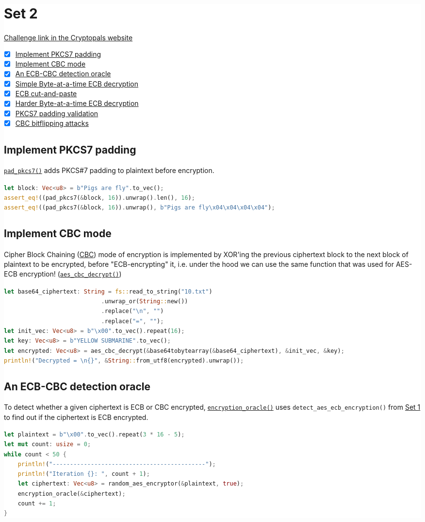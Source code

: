 # Set 2

[Challenge link in the Cryptopals website](https://cryptopals.com/sets/2)

- [x] [Implement PKCS7 padding](#implement-pkcs7-padding)
- [x] [Implement CBC mode](#implement-cbc-mode)
- [x] [An ECB-CBC detection oracle](#an-ecb-cbc-detection-oracle)
- [x] [Simple Byte-at-a-time ECB decryption](#simple-byte-at-a-time-ecb-decryption)
- [x] [ECB cut-and-paste](#ecb-cut-and-paste)
- [x] [Harder Byte-at-a-time ECB decryption](#harder-byte-at-a-time-ecb-decryption)
- [x] [PKCS7 padding validation](#pkcs7-padding-validation)
- [x] [CBC bitflipping attacks](#cbc-bitflipping-attacks)

## Implement PKCS7 padding

[`pad_pkcs7()`](../../aescipher/src/lib.rs) adds PKCS#7 padding to plaintext before encryption.
```rust
let block: Vec<u8> = b"Pigs are fly".to_vec();
assert_eq!((pad_pkcs7(&block, 16)).unwrap().len(), 16);
assert_eq!((pad_pkcs7(&block, 16)).unwrap(), b"Pigs are fly\x04\x04\x04\x04");
```

## Implement CBC mode

Cipher Block Chaining ([CBC](https://en.wikipedia.org/wiki/Block_cipher_mode_of_operation)) mode of encryption is implemented by XOR'ing the previous ciphertext block to the next block of plaintext to be encrypted, before "ECB-encrypting" it, i.e. under the hood we can use the same function that was used for AES-ECB encryption! ([`aes_cbc_decrypt()`](../../aescipher/src/lib.rs))

```rust
let base64_ciphertext: String = fs::read_to_string("10.txt")
                            .unwrap_or(String::new())
                            .replace("\n", "")
                            .replace("=", "");
let init_vec: Vec<u8> = b"\x00".to_vec().repeat(16);
let key: Vec<u8> = b"YELLOW SUBMARINE".to_vec();
let encrypted: Vec<u8> = aes_cbc_decrypt(&base64tobytearray(&base64_ciphertext), &init_vec, &key);
println!("Decrypted = \n{}", &String::from_utf8(encrypted).unwrap());
```

## An ECB-CBC detection oracle

To detect whether a given ciphertext is ECB or CBC encrypted, [`encryption_oracle()`](./src/lib.rs) uses `detect_aes_ecb_encryption()` from [Set 1](../set1/README.md/) to find out if the ciphertext is ECB encrypted.

```rust
let plaintext = b"\x00".to_vec().repeat(3 * 16 - 5);
let mut count: usize = 0;
while count < 50 {
    println!("--------------------------------------------");
    println!("Iteration {}: ", count + 1);
    let ciphertext: Vec<u8> = random_aes_encryptor(&plaintext, true);
    encryption_oracle(&ciphertext);
    count += 1;
}
```
